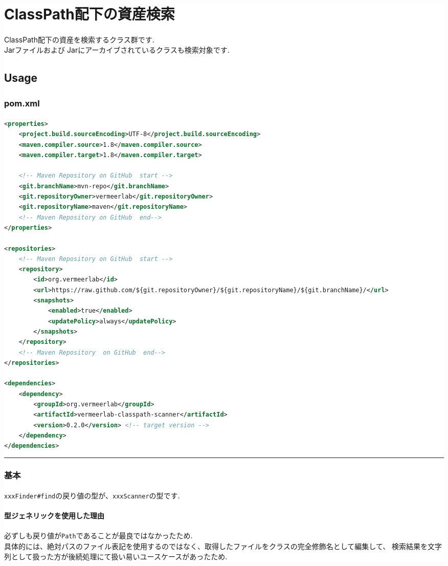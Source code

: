 ClassPath配下の資産検索
===

ClassPath配下の資産を検索するクラス群です.  
Jarファイルおよび Jarにアーカイブされているクラスも検索対象です.

## Usage

### pom.xml

```xml
<properties>
    <project.build.sourceEncoding>UTF-8</project.build.sourceEncoding>
    <maven.compiler.source>1.8</maven.compiler.source>
    <maven.compiler.target>1.8</maven.compiler.target>

    <!-- Maven Repository on GitHub  start -->
    <git.branchName>mvn-repo</git.branchName>
    <git.repositoryOwner>vermeerlab</git.repositoryOwner>
    <git.repositoryName>maven</git.repositoryName>
    <!-- Maven Repository on GitHub  end-->
</properties>

<repositories>
    <!-- Maven Repository on GitHub  start -->
    <repository>
        <id>org.vermeerlab</id>
        <url>https://raw.github.com/${git.repositoryOwner}/${git.repositoryName}/${git.branchName}/</url>
        <snapshots>
            <enabled>true</enabled>
            <updatePolicy>always</updatePolicy>
        </snapshots>
    </repository>
    <!-- Maven Repository  on GitHub  end-->
</repositories>

<dependencies>
    <dependency>
        <groupId>org.vermeerlab</groupId>
        <artifactId>vermeerlab-classpath-scanner</artifactId>
        <version>0.2.0</version> <!-- target version -->
    </dependency>
</dependencies>
```
---
### 基本

`xxxFinder#find`の戻り値の型が、`xxxScanner`の型です.  

#### 型ジェネリックを使用した理由
必ずしも戻り値が`Path`であることが最良ではなかったため.  
具体的には、絶対パスのファイル表記を使用するのではなく、取得したファイルをクラスの完全修飾名として編集して、
検索結果を文字列として扱った方が後続処理にて扱い易いユースケースがあったため.
